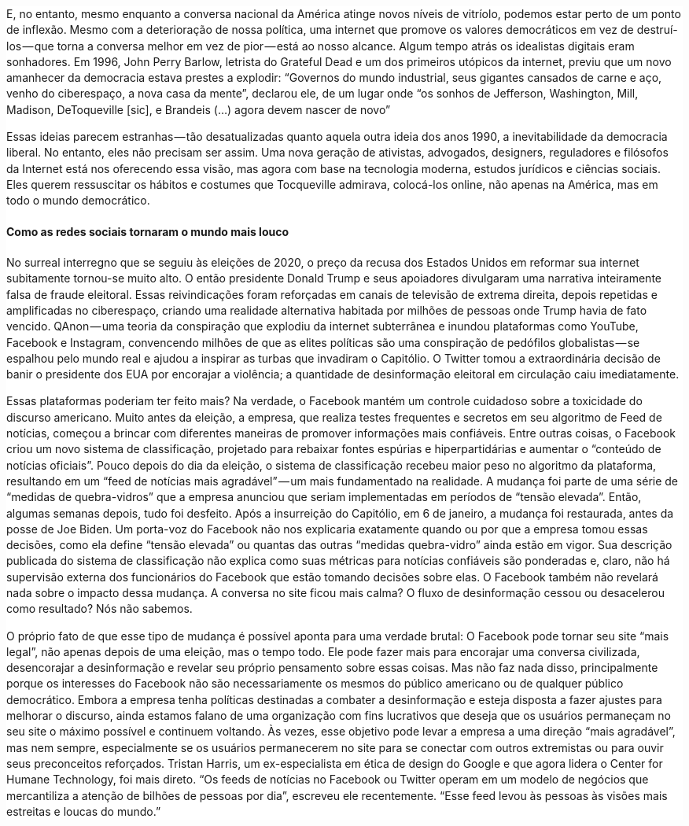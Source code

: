 E, no entanto, mesmo enquanto a conversa nacional da América atinge novos níveis de vitríolo, podemos estar perto de um ponto de inflexão. Mesmo com a deterioração de nossa política, uma internet que promove os valores democráticos em vez de destruí-los — que torna a conversa melhor em vez de pior — está ao nosso alcance. Algum tempo atrás os idealistas digitais eram sonhadores. Em 1996, John Perry Barlow, letrista do Grateful Dead e um dos primeiros utópicos da internet, previu que um novo amanhecer da democracia estava prestes a explodir: “Governos do mundo industrial, seus gigantes cansados de carne e aço, venho do ciberespaço, a nova casa da mente”, declarou ele, de um lugar onde “os sonhos de Jefferson, Washington, Mill, Madison, DeToqueville \[sic\], e Brandeis (…) agora devem nascer de novo”

Essas ideias parecem estranhas — tão desatualizadas quanto aquela outra ideia dos anos 1990, a inevitabilidade da democracia liberal. No entanto, eles não precisam ser assim. Uma nova geração de ativistas, advogados, designers, reguladores e filósofos da Internet está nos oferecendo essa visão, mas agora com base na tecnologia moderna, estudos jurídicos e ciências sociais. Eles querem ressuscitar os hábitos e costumes que Tocqueville admirava, colocá-los online, não apenas na América, mas em todo o mundo democrático.

#### **Como as redes sociais tornaram o mundo mais louco**

No surreal interregno que se seguiu às eleições de 2020, o preço da recusa dos Estados Unidos em reformar sua internet subitamente tornou-se muito alto. O então presidente Donald Trump e seus apoiadores divulgaram uma narrativa inteiramente falsa de fraude eleitoral. Essas reivindicações foram reforçadas em canais de televisão de extrema direita, depois repetidas e amplificadas no ciberespaço, criando uma realidade alternativa habitada por milhões de pessoas onde Trump havia de fato vencido. QAnon — uma teoria da conspiração que explodiu da internet subterrânea e inundou plataformas como YouTube, Facebook e Instagram, convencendo milhões de que as elites políticas são uma conspiração de pedófilos globalistas — se espalhou pelo mundo real e ajudou a inspirar as turbas que invadiram o Capitólio. O Twitter tomou a extraordinária decisão de banir o presidente dos EUA por encorajar a violência; a quantidade de desinformação eleitoral em circulação caiu imediatamente.

Essas plataformas poderiam ter feito mais? Na verdade, o Facebook mantém um controle cuidadoso sobre a toxicidade do discurso americano. Muito antes da eleição, a empresa, que realiza testes frequentes e secretos em seu algoritmo de Feed de notícias, começou a brincar com diferentes maneiras de promover informações mais confiáveis. Entre outras coisas, o Facebook criou um novo sistema de classificação, projetado para rebaixar fontes espúrias e hiperpartidárias e aumentar o “conteúdo de notícias oficiais”. Pouco depois do dia da eleição, o sistema de classificação recebeu maior peso no algoritmo da plataforma, resultando em um “feed de notícias mais agradável” — um mais fundamentado na realidade. A mudança foi parte de uma série de “medidas de quebra-vidros” que a empresa anunciou que seriam implementadas em períodos de “tensão elevada”. Então, algumas semanas depois, tudo foi desfeito. Após a insurreição do Capitólio, em 6 de janeiro, a mudança foi restaurada, antes da posse de Joe Biden. Um porta-voz do Facebook não nos explicaria exatamente quando ou por que a empresa tomou essas decisões, como ela define “tensão elevada” ou quantas das outras “medidas quebra-vidro” ainda estão em vigor. Sua descrição publicada do sistema de classificação não explica como suas métricas para notícias confiáveis são ponderadas e, claro, não há supervisão externa dos funcionários do Facebook que estão tomando decisões sobre elas. O Facebook também não revelará nada sobre o impacto dessa mudança. A conversa no site ficou mais calma? O fluxo de desinformação cessou ou desacelerou como resultado? Nós não sabemos.

O próprio fato de que esse tipo de mudança é possível aponta para uma verdade brutal: O Facebook pode tornar seu site “mais legal”, não apenas depois de uma eleição, mas o tempo todo. Ele pode fazer mais para encorajar uma conversa civilizada, desencorajar a desinformação e revelar seu próprio pensamento sobre essas coisas. Mas não faz nada disso, principalmente porque os interesses do Facebook não são necessariamente os mesmos do público americano ou de qualquer público democrático. Embora a empresa tenha políticas destinadas a combater a desinformação e esteja disposta a fazer ajustes para melhorar o discurso, ainda estamos falano de uma organização com fins lucrativos que deseja que os usuários permaneçam no seu site o máximo possível e continuem voltando. Às vezes, esse objetivo pode levar a empresa a uma direção “mais agradável”, mas nem sempre, especialmente se os usuários permanecerem no site para se conectar com outros extremistas ou para ouvir seus preconceitos reforçados. Tristan Harris, um ex-especialista em ética de design do Google e que agora lidera o Center for Humane Technology, foi mais direto. “Os feeds de notícias no Facebook ou Twitter operam em um modelo de negócios que mercantiliza a atenção de bilhões de pessoas por dia”, escreveu ele recentemente. “Esse feed levou às pessoas às visões mais estreitas e loucas do mundo.”
